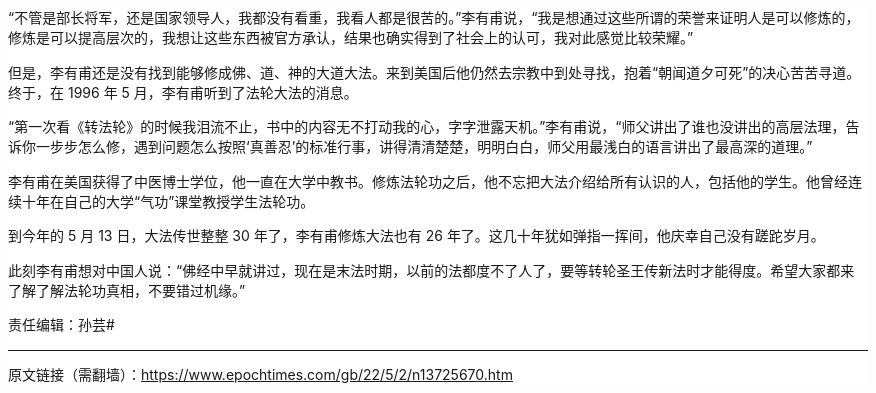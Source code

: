  </p>
 <p class="p1">
  “不管是部长将军，还是国家领导人，我都没有看重，我看人都是很苦的。”李有甫说，“我是想通过这些所谓的荣誉来证明人是可以修炼的，修炼是可以提高层次的，我想让这些东西被官方承认，结果也确实得到了社会上的认可，我对此感觉比较荣耀。”
 </p>
 <p class="p1">
  但是，李有甫还是没有找到能够修成佛、道、神的大道大法。来到美国后他仍然去宗教中到处寻找，抱着“朝闻道夕可死”的决心苦苦寻道。终于，在
  <span class="s1">
   1996
  </span>
  年
  <span class="s1">
   5
  </span>
  月，李有甫听到了法轮大法的消息。
 </p>
 <p class="p1">
  “第一次看《转法轮》的时候我泪流不止，书中的内容无不打动我的心，字字泄露天机。”李有甫说，“师父讲出了谁也没讲出的高层法理，告诉你一步步怎么修，遇到问题怎么按照‘真善忍’的标准行事，讲得清清楚楚，明明白白，师父用最浅白的语言讲出了最高深的道理。”
 </p>
 <p class="p1">
  李有甫在美国获得了中医博士学位，他一直在大学中教书。修炼法轮功之后，他不忘把大法介绍给所有认识的人，包括他的学生。他曾经连续十年在自己的大学“气功”课堂教授学生法轮功。
 </p>
 <p class="p1">
  到今年的
  <span class="s1">
   5
  </span>
  月
  <span class="s1">
   13
  </span>
  日，大法传世整整
  <span class="s1">
   30
  </span>
  年了，李有甫修炼大法也有
  <span class="s1">
   26
  </span>
  年了。这几十年犹如弹指一挥间，他庆幸自己没有蹉跎岁月。
 </p>
 <p class="p1">
  此刻李有甫想对中国人说：“佛经中早就讲过，现在是末法时期，以前的法都度不了人了，要等转轮圣王传新法时才能得度。希望大家都来了解了解法轮功真相，不要错过机缘。”
 </p>
 <p class="p1">
  责任编辑：孙芸#
 </p>
 
 <div id="below_article_ad">
 </div>
</div>


---

原文链接（需翻墙）：https://www.epochtimes.com/gb/22/5/2/n13725670.htm